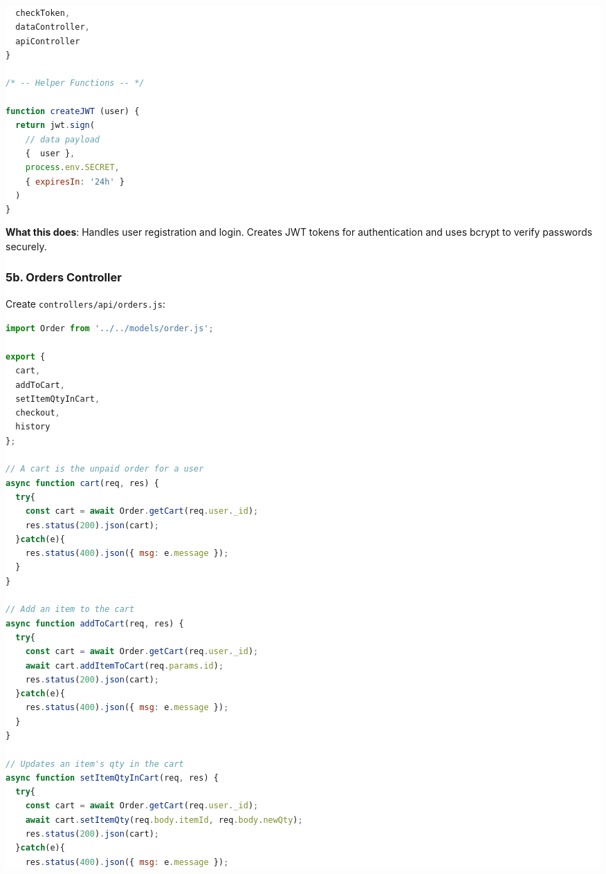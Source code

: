 ```javascript
  checkToken,
  dataController,
  apiController
}

/* -- Helper Functions -- */

function createJWT (user) {
  return jwt.sign(
    // data payload
    {  user },
    process.env.SECRET,
    { expiresIn: '24h' }
  )
}
```

**What this does**: Handles user registration and login. Creates JWT tokens for authentication and uses bcrypt to verify passwords securely.

### 5b. Orders Controller

Create `controllers/api/orders.js`:

```javascript
import Order from '../../models/order.js';

export {
  cart,
  addToCart,
  setItemQtyInCart,
  checkout,
  history
};

// A cart is the unpaid order for a user
async function cart(req, res) {
  try{
    const cart = await Order.getCart(req.user._id);
    res.status(200).json(cart);
  }catch(e){
    res.status(400).json({ msg: e.message });
  }
}

// Add an item to the cart
async function addToCart(req, res) {
  try{
    const cart = await Order.getCart(req.user._id);
    await cart.addItemToCart(req.params.id);
    res.status(200).json(cart);
  }catch(e){
    res.status(400).json({ msg: e.message });
  }  
}

// Updates an item's qty in the cart
async function setItemQtyInCart(req, res) {
  try{
    const cart = await Order.getCart(req.user._id);
    await cart.setItemQty(req.body.itemId, req.body.newQty);
    res.status(200).json(cart);
  }catch(e){
    res.status(400).json({ msg: e.message });
```